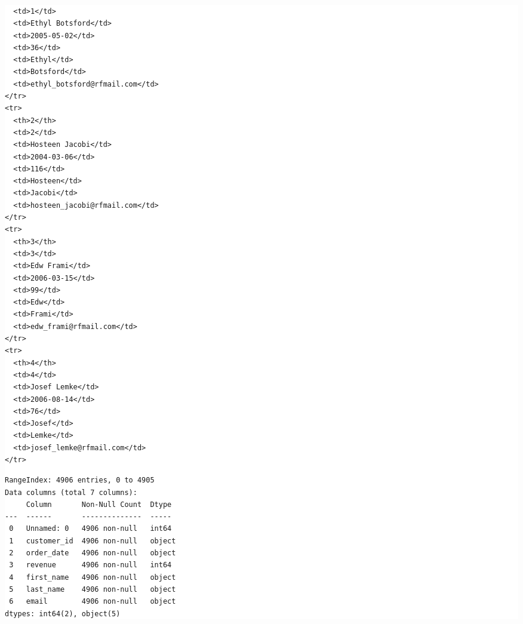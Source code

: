       <td>1</td>
      <td>Ethyl Botsford</td>
      <td>2005-05-02</td>
      <td>36</td>
      <td>Ethyl</td>
      <td>Botsford</td>
      <td>ethyl_botsford@rfmail.com</td>
    </tr>
    <tr>
      <th>2</th>
      <td>2</td>
      <td>Hosteen Jacobi</td>
      <td>2004-03-06</td>
      <td>116</td>
      <td>Hosteen</td>
      <td>Jacobi</td>
      <td>hosteen_jacobi@rfmail.com</td>
    </tr>
    <tr>
      <th>3</th>
      <td>3</td>
      <td>Edw Frami</td>
      <td>2006-03-15</td>
      <td>99</td>
      <td>Edw</td>
      <td>Frami</td>
      <td>edw_frami@rfmail.com</td>
    </tr>
    <tr>
      <th>4</th>
      <td>4</td>
      <td>Josef Lemke</td>
      <td>2006-08-14</td>
      <td>76</td>
      <td>Josef</td>
      <td>Lemke</td>
      <td>josef_lemke@rfmail.com</td>
    </tr>
  </tbody>
</table>
</div>

```
RangeIndex: 4906 entries, 0 to 4905
Data columns (total 7 columns):
     Column       Non-Null Count  Dtype 
---  ------       --------------  ----- 
 0   Unnamed: 0   4906 non-null   int64 
 1   customer_id  4906 non-null   object
 2   order_date   4906 non-null   object
 3   revenue      4906 non-null   int64 
 4   first_name   4906 non-null   object
 5   last_name    4906 non-null   object
 6   email        4906 non-null   object
dtypes: int64(2), object(5)
```
